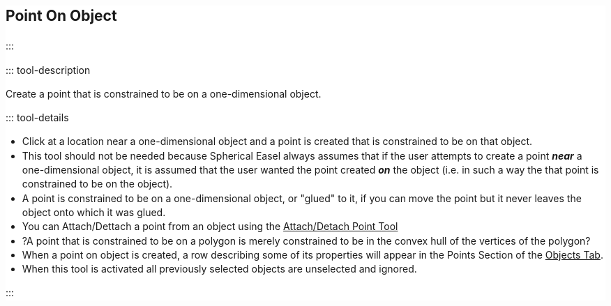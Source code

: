 ## Point On Object

:::

::: tool-description

Create a point that is constrained to be on a one-dimensional object.

::: tool-details

- Click at a location near a one-dimensional object and a point is created that is constrained to be on that object.
- This tool should not be needed because Spherical Easel always assumes that if the user attempts to create a point _**near**_ a one-dimensional object, it is assumed that the user wanted the point created _**on**_ the object (i.e. in such a way the that point is constrained to be on the object).
- A point is constrained to be on a one-dimensional object, or "glued" to it, if you can move the point but it never leaves the object onto which it was glued.
- You can Attach/Dettach a point from an object using the [Attach/Detach Point Tool](/tools/construction.html#attach-detach-point)
- ?A point that is constrained to be on a polygon is merely constrained to be in the convex hull of the vertices of the polygon?
- When a point on object is created, a row describing some of its properties will appear in the Points Section of the [Objects Tab](/userguide/#objects-tab).
- When this tool is activated all previously selected objects are unselected and ignored.

:::
